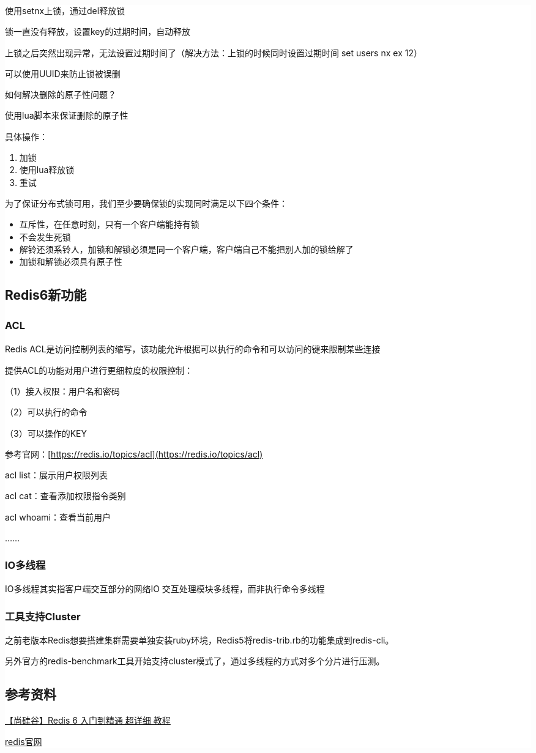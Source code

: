 使用setnx上锁，通过del释放锁

锁一直没有释放，设置key的过期时间，自动释放

上锁之后突然出现异常，无法设置过期时间了（解决方法：上锁的时候同时设置过期时间 set users nx ex 12）

可以使用UUID来防止锁被误删

如何解决删除的原子性问题？

使用lua脚本来保证删除的原子性

具体操作：

1. 加锁
2. 使用lua释放锁
3. 重试

为了保证分布式锁可用，我们至少要确保锁的实现同时满足以下四个条件：

- 互斥性，在任意时刻，只有一个客户端能持有锁
- 不会发生死锁
- 解铃还须系铃人，加锁和解锁必须是同一个客户端，客户端自己不能把别人加的锁给解了
- 加锁和解锁必须具有原子性

## Redis6新功能

### ACL

Redis ACL是访问控制列表的缩写，该功能允许根据可以执行的命令和可以访问的键来限制某些连接

提供ACL的功能对用户进行更细粒度的权限控制：

（1）接入权限：用户名和密码

（2）可以执行的命令

（3）可以操作的KEY

参考官网：[https://redis.io/topics/acl](https://redis.io/topics/acl)

acl list：展示用户权限列表

acl cat：查看添加权限指令类别

acl whoami：查看当前用户

……

### IO多线程

IO多线程其实指客户端交互部分的网络IO 交互处理模块多线程，而非执行命令多线程

### 工具支持Cluster

之前老版本Redis想要搭建集群需要单独安装ruby环境，Redis5将redis-trib.rb的功能集成到redis-cli。

另外官方的redis-benchmark工具开始支持cluster模式了，通过多线程的方式对多个分片进行压测。

## 参考资料

[【尚硅谷】Redis 6 入门到精通 超详细 教程](https://www.bilibili.com/video/BV1Rv41177Af)

[redis官网](https://redis.io/)

